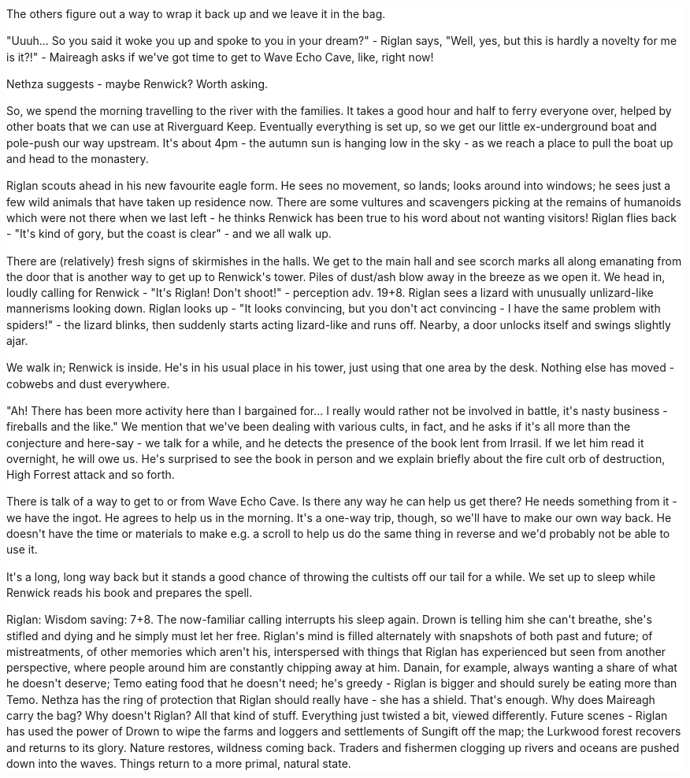 The others figure out a way to wrap it back up and we leave it in the bag.

"Uuuh... So you said it woke you up and spoke to you in your dream?" - Riglan says, "Well, yes, but this is hardly a novelty for me is it?!" - Maireagh asks if we've got time to get to Wave Echo Cave, like, right now!

Nethza suggests - maybe Renwick? Worth asking.

So, we spend the morning travelling to the river with the families. It takes a good hour and half to ferry everyone over, helped by other boats that we can use at Riverguard Keep. Eventually everything is set up, so we get our little ex-underground boat and pole-push our way upstream. It's about 4pm - the autumn sun is hanging low in the sky - as we reach a place to pull the boat up and head to the monastery.

Riglan scouts ahead in his new favourite eagle form. He sees no movement, so lands; looks around into windows; he sees just a few wild animals that have taken up residence now. There are some vultures and scavengers picking at the remains of humanoids which were not there when we last left - he thinks Renwick has been true to his word about not wanting visitors! Riglan flies back - "It's kind of gory, but the coast is clear" - and we all walk up.

There are (relatively) fresh signs of skirmishes in the halls. We get to the main hall and see scorch marks all along emanating from the door that is another way to get up to Renwick's tower. Piles of dust/ash blow away in the breeze as we open it. We head in, loudly calling for Renwick - "It's Riglan! Don't shoot!" - perception adv. 19+8. Riglan sees a lizard with unusually unlizard-like mannerisms looking down. Riglan looks up - "It looks convincing, but you don't act convincing - I have the same problem with spiders!" - the lizard blinks, then suddenly starts acting lizard-like and runs off. Nearby, a door unlocks itself and swings slightly ajar.

We walk in; Renwick is inside. He's in his usual place in his tower, just using that one area by the desk. Nothing else has moved - cobwebs and dust everywhere.

"Ah! There has been more activity here than I bargained for... I really would rather not be involved in battle, it's nasty business - fireballs and the like." We mention that we've been dealing with various cults, in fact, and he asks if it's all more than the conjecture and here-say - we talk for a while, and he detects the presence of the book lent from Irrasil. If we let him read it overnight, he will owe us. He's surprised to see the book in person and we explain briefly about the fire cult orb of destruction, High Forrest attack and so forth.

There is talk of a way to get to or from Wave Echo Cave. Is there any way he can help us get there? He needs something from it - we have the ingot. He agrees to help us in the morning. It's a one-way trip, though, so we'll have to make our own way back. He doesn't have the time or materials to make e.g. a scroll to help us do the same thing in reverse and we'd probably not be able to use it.

It's a long, long way back but it stands a good chance of throwing the cultists off our tail for a while. We set up to sleep while Renwick reads his book and prepares the spell.

Riglan: Wisdom saving: 7+8. The now-familiar calling interrupts his sleep again. Drown is telling him she can't breathe, she's stifled and dying and he simply must let her free. Riglan's mind is filled alternately with snapshots of both past and future; of mistreatments, of other memories which aren't his, interspersed with things that Riglan has experienced but seen from another perspective, where people around him are constantly chipping away at him. Danain, for example, always wanting a share of what he doesn't deserve; Temo eating food that he doesn't need; he's greedy - Riglan is bigger and should surely be eating more than Temo. Nethza has the ring of protection that Riglan should really have - she has a shield. That's enough. Why does Maireagh carry the bag? Why doesn't Riglan? All that kind of stuff. Everything just twisted a bit, viewed differently. Future scenes - Riglan has used the power of Drown to wipe the farms and loggers and settlements of Sungift off the map; the Lurkwood forest recovers and returns to its glory. Nature restores, wildness coming back. Traders and fishermen clogging up rivers and oceans are pushed down into the waves. Things return to a more primal, natural state.
